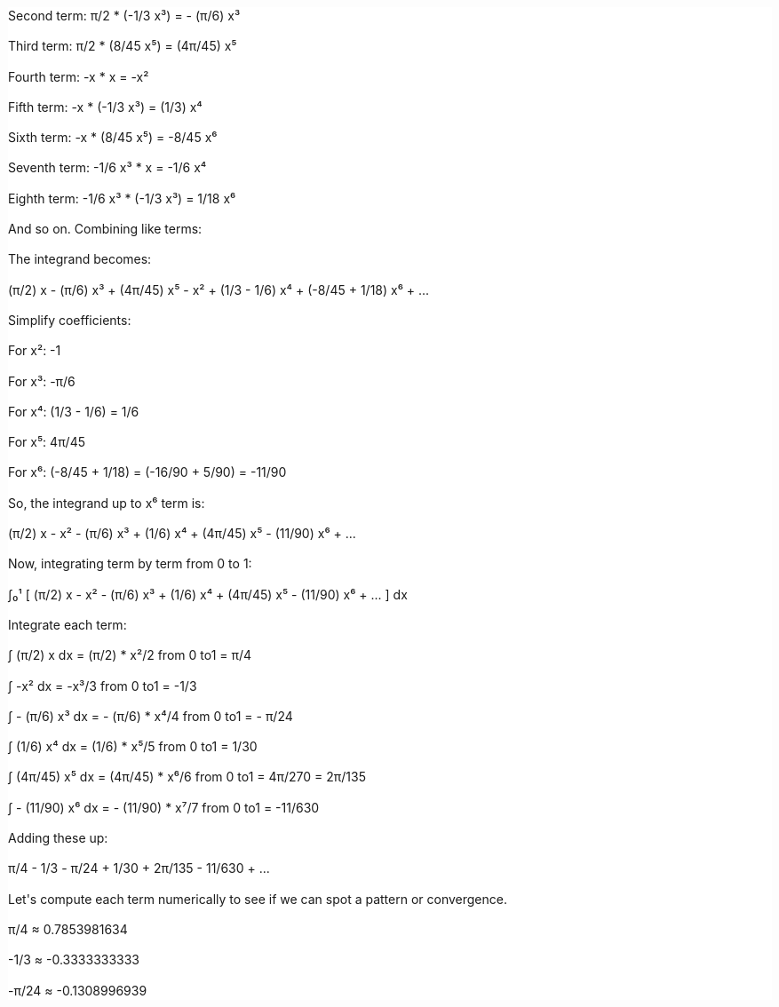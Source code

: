 Second term: π/2 * (-1/3 x³) = - (π/6) x³

Third term: π/2 * (8/45 x⁵) = (4π/45) x⁵

Fourth term: -x * x = -x²

Fifth term: -x * (-1/3 x³) = (1/3) x⁴

Sixth term: -x * (8/45 x⁵) = -8/45 x⁶

Seventh term: -1/6 x³ * x = -1/6 x⁴

Eighth term: -1/6 x³ * (-1/3 x³) = 1/18 x⁶

And so on. Combining like terms:

The integrand becomes:

(π/2) x - (π/6) x³ + (4π/45) x⁵ - x² + (1/3 - 1/6) x⁴ + (-8/45 + 1/18) x⁶ + ... 

Simplify coefficients:

For x²: -1

For x³: -π/6

For x⁴: (1/3 - 1/6) = 1/6

For x⁵: 4π/45

For x⁶: (-8/45 + 1/18) = (-16/90 + 5/90) = -11/90

So, the integrand up to x⁶ term is:

(π/2) x - x² - (π/6) x³ + (1/6) x⁴ + (4π/45) x⁵ - (11/90) x⁶ + ... 

Now, integrating term by term from 0 to 1:

∫₀¹ [ (π/2) x - x² - (π/6) x³ + (1/6) x⁴ + (4π/45) x⁵ - (11/90) x⁶ + ... ] dx

Integrate each term:

∫ (π/2) x dx = (π/2) * x²/2 from 0 to1 = π/4

∫ -x² dx = -x³/3 from 0 to1 = -1/3

∫ - (π/6) x³ dx = - (π/6) * x⁴/4 from 0 to1 = - π/24

∫ (1/6) x⁴ dx = (1/6) * x⁵/5 from 0 to1 = 1/30

∫ (4π/45) x⁵ dx = (4π/45) * x⁶/6 from 0 to1 = 4π/270 = 2π/135

∫ - (11/90) x⁶ dx = - (11/90) * x⁷/7 from 0 to1 = -11/630

Adding these up:

π/4 - 1/3 - π/24 + 1/30 + 2π/135 - 11/630 + ... 

Let's compute each term numerically to see if we can spot a pattern or convergence.

π/4 ≈ 0.7853981634

-1/3 ≈ -0.3333333333

-π/24 ≈ -0.1308996939
